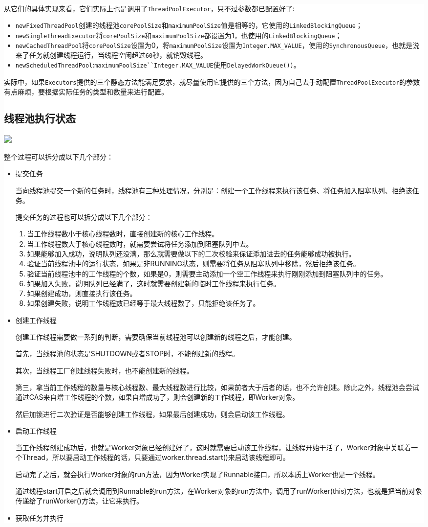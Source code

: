 

从它们的具体实现来看，它们实际上也是调用了`ThreadPoolExecutor`，只不过参数都已配置好了:      

- `newFixedThreadPool`创建的线程池`corePoolSize`和`maximumPoolSize`值是相等的，它使用的`LinkedBlockingQueue`；
- `newSingleThreadExecutor`将`corePoolSize`和`maximumPoolSize`都设置为1，也使用的`LinkedBlockingQueue`；
- `newCachedThreadPool`将`corePoolSize`设置为0，将`maximumPoolSize`设置为`Integer.MAX_VALUE`，使用的`SynchronousQueue`，也就是说来了任务就创建线程运行，当线程空闲超过`60`秒，就销毁线程。
- `newScheduledThreadPool`:`maximumPoolSize``Integer.MAX_VALUE`使用`DelayedWorkQueue())`。

实际中，如果`Executors`提供的三个静态方法能满足要求，就尽量使用它提供的三个方法，因为自己去手动配置`ThreadPoolExecutor`的参数有点麻烦，要根据实际任务的类型和数量来进行配置。



## 线程池执行状态

![](https://raw.githubusercontent.com/CharonChui/Pictures/master/thread_poll_process.png)

整个过程可以拆分成以下几个部分：

- 提交任务

    当向线程池提交一个新的任务时，线程池有三种处理情况，分别是：创建一个工作线程来执行该任务、将任务加入阻塞队列、拒绝该任务。

    提交任务的过程也可以拆分成以下几个部分：

    1. 当工作线程数小于核心线程数时，直接创建新的核心工作线程。
    2. 当工作线程数大于核心线程数时，就需要尝试将任务添加到阻塞队列中去。
    3. 如果能够加入成功，说明队列还没满，那么就需要做以下的二次校验来保证添加进去的任务能够成功被执行。
    4. 验证当前线程池中的运行状态，如果是非RUNNING状态，则需要将任务从阻塞队列中移除，然后拒绝该任务。
    5. 验证当前线程池中的工作线程的个数，如果是0，则需要主动添加一个空工作线程来执行刚刚添加到阻塞队列中的任务。
    6. 如果加入失败，说明队列已经满了，这时就需要创建新的临时工作线程来执行任务。
    7. 如果创建成功，则直接执行该任务。
    8. 如果创建失败，说明工作线程数已经等于最大线程数了，只能拒绝该任务了。

- 创建工作线程

    创建工作线程需要做一系列的判断，需要确保当前线程池可以创建新的线程之后，才能创建。

    首先，当线程池的状态是SHUTDOWN或者STOP时，不能创建新的线程。

    其次，当线程工厂创建线程失败时，也不能创建新的线程。

    第三，拿当前工作线程的数量与核心线程数、最大线程数进行比较，如果前者大于后者的话，也不允许创建。除此之外，线程池会尝试通过CAS来自增工作线程的个数，如果自增成功了，则会创建新的工作线程，即Worker对象。

    然后加锁进行二次验证是否能够创建工作线程，如果最后创建成功，则会启动该工作线程。

- 启动工作线程

    当工作线程创建成功后，也就是Worker对象已经创建好了，这时就需要启动该工作线程，让线程开始干活了，Worker对象中关联着一个Thread，所以要启动工作线程的话，只要通过worker.thread.start()来启动该线程即可。

    启动完了之后，就会执行Worker对象的run方法，因为Worker实现了Runnable接口，所以本质上Worker也是一个线程。

    通过线程start开启之后就会调用到Runnable的run方法，在Worker对象的run方法中，调用了runWorker(this)方法，也就是把当前对象传递给了runWorker()方法，让它来执行。

- 获取任务并执行
